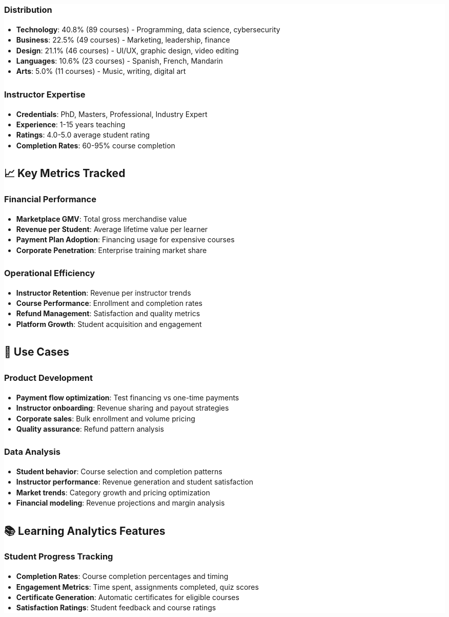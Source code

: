 ### Distribution
- **Technology**: 40.8% (89 courses) - Programming, data science, cybersecurity
- **Business**: 22.5% (49 courses) - Marketing, leadership, finance
- **Design**: 21.1% (46 courses) - UI/UX, graphic design, video editing
- **Languages**: 10.6% (23 courses) - Spanish, French, Mandarin
- **Arts**: 5.0% (11 courses) - Music, writing, digital art

### Instructor Expertise
- **Credentials**: PhD, Masters, Professional, Industry Expert
- **Experience**: 1-15 years teaching
- **Ratings**: 4.0-5.0 average student rating
- **Completion Rates**: 60-95% course completion

## 📈 Key Metrics Tracked

### Financial Performance
- **Marketplace GMV**: Total gross merchandise value
- **Revenue per Student**: Average lifetime value per learner
- **Payment Plan Adoption**: Financing usage for expensive courses
- **Corporate Penetration**: Enterprise training market share

### Operational Efficiency
- **Instructor Retention**: Revenue per instructor trends
- **Course Performance**: Enrollment and completion rates
- **Refund Management**: Satisfaction and quality metrics
- **Platform Growth**: Student acquisition and engagement

## 🎯 Use Cases

### Product Development
- **Payment flow optimization**: Test financing vs one-time payments
- **Instructor onboarding**: Revenue sharing and payout strategies
- **Corporate sales**: Bulk enrollment and volume pricing
- **Quality assurance**: Refund pattern analysis

### Data Analysis
- **Student behavior**: Course selection and completion patterns
- **Instructor performance**: Revenue generation and student satisfaction
- **Market trends**: Category growth and pricing optimization
- **Financial modeling**: Revenue projections and margin analysis

## 📚 Learning Analytics Features

### Student Progress Tracking
- **Completion Rates**: Course completion percentages and timing
- **Engagement Metrics**: Time spent, assignments completed, quiz scores
- **Certificate Generation**: Automatic certificates for eligible courses
- **Satisfaction Ratings**: Student feedback and course ratings
